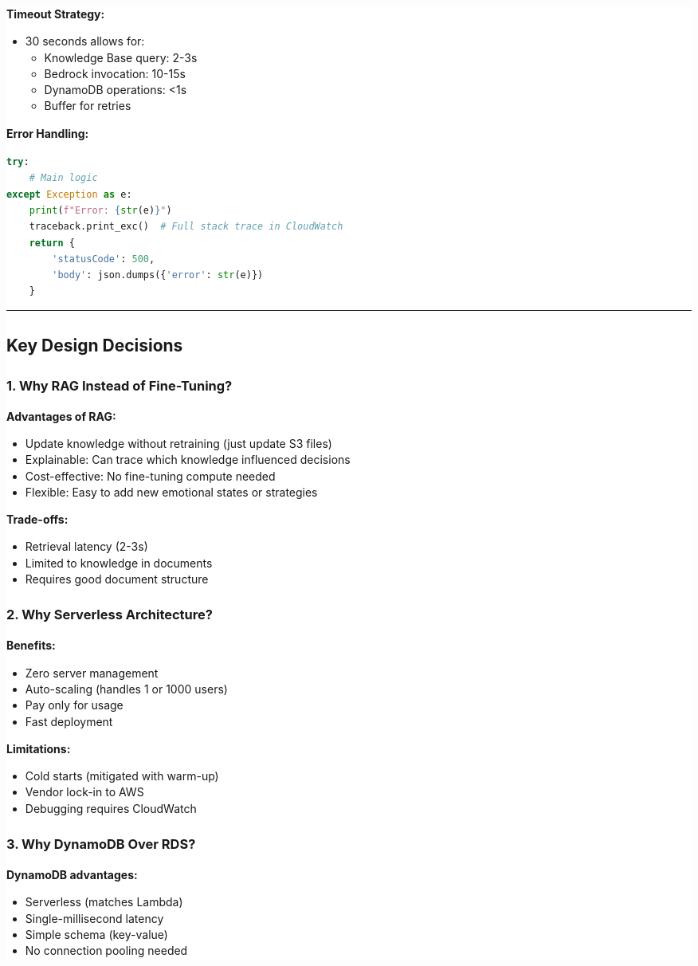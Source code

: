 **Timeout Strategy:**
- 30 seconds allows for:
  - Knowledge Base query: 2-3s
  - Bedrock invocation: 10-15s
  - DynamoDB operations: <1s
  - Buffer for retries

**Error Handling:**
```python
try:
    # Main logic
except Exception as e:
    print(f"Error: {str(e)}")
    traceback.print_exc()  # Full stack trace in CloudWatch
    return {
        'statusCode': 500,
        'body': json.dumps({'error': str(e)})
    }
```

---

## Key Design Decisions

### 1. Why RAG Instead of Fine-Tuning?

**Advantages of RAG:**
- Update knowledge without retraining (just update S3 files)
- Explainable: Can trace which knowledge influenced decisions
- Cost-effective: No fine-tuning compute needed
- Flexible: Easy to add new emotional states or strategies

**Trade-offs:**
- Retrieval latency (2-3s)
- Limited to knowledge in documents
- Requires good document structure

### 2. Why Serverless Architecture?

**Benefits:**
- Zero server management
- Auto-scaling (handles 1 or 1000 users)
- Pay only for usage
- Fast deployment

**Limitations:**
- Cold starts (mitigated with warm-up)
- Vendor lock-in to AWS
- Debugging requires CloudWatch

### 3. Why DynamoDB Over RDS?

**DynamoDB advantages:**
- Serverless (matches Lambda)
- Single-millisecond latency
- Simple schema (key-value)
- No connection pooling needed
